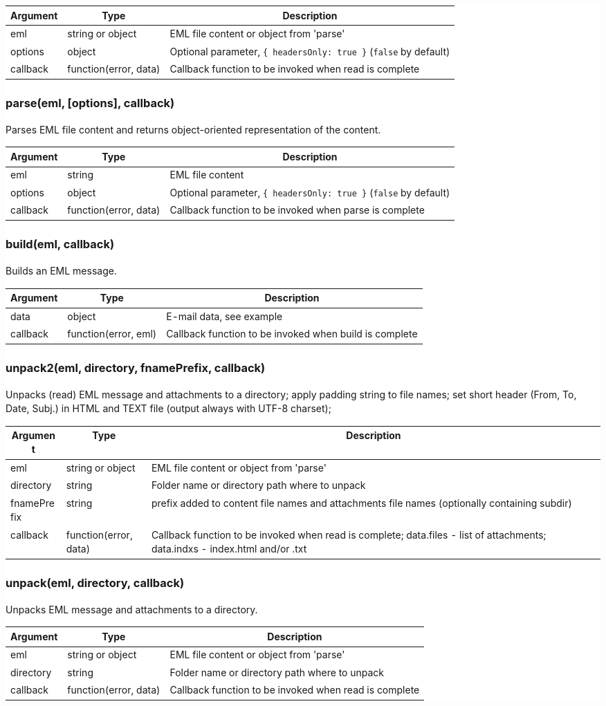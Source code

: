 | Argument | Type | Description |
|----------|------|-------------|
| eml | string or object | EML file content or object from 'parse' |
| options | object | Optional parameter, `{ headersOnly: true }` (`false` by default) |
| callback | function(error, data) | Callback function to be invoked when read is complete |

### parse(eml, [options], callback)

Parses EML file content and returns object-oriented representation of the content.
 
| Argument | Type | Description |
|----------|------|-------------|
| eml | string | EML file content |
| options | object | Optional parameter, `{ headersOnly: true }` (`false` by default) |
| callback | function(error, data) | Callback function to be invoked when parse is complete |

### build(eml, callback)

Builds an EML message.

| Argument | Type | Description |
|----------|------|-------------|
| data | object | E-mail data, see example |
| callback | function(error, eml) | Callback function to be invoked when build is complete |

### unpack2(eml, directory, fnamePrefix, callback)

Unpacks (read) EML message and attachments to a directory; apply padding string to file names;
set short header (From, To, Date, Subj.) in HTML and TEXT file (output always with UTF-8 charset);

| Argument | Type | Description |
|----------|------|-------------|
| eml | string or object | EML file content or object from 'parse' |
| directory | string | Folder name or directory path where to unpack |
| fnamePrefix | string | prefix added to content file names and attachments file names (optionally containing subdir)|
| callback | function(error, data) | Callback function to be invoked when read is complete; data.files - list of attachments; data.indxs - index.html and/or .txt |

### unpack(eml, directory, callback)

Unpacks EML message and attachments to a directory.

| Argument | Type | Description |
|----------|------|-------------|
| eml | string or object | EML file content or object from 'parse' |
| directory | string | Folder name or directory path where to unpack |
| callback | function(error, data) | Callback function to be invoked when read is complete |
